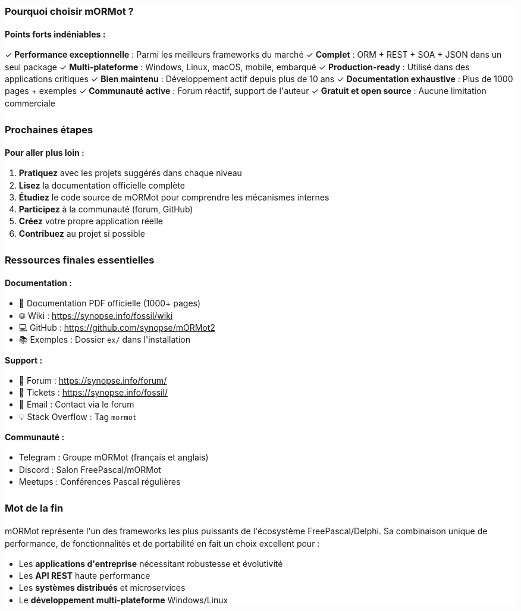 ### Pourquoi choisir mORMot ?

**Points forts indéniables :**

✓ **Performance exceptionnelle** : Parmi les meilleurs frameworks du marché
✓ **Complet** : ORM + REST + SOA + JSON dans un seul package
✓ **Multi-plateforme** : Windows, Linux, macOS, mobile, embarqué
✓ **Production-ready** : Utilisé dans des applications critiques
✓ **Bien maintenu** : Développement actif depuis plus de 10 ans
✓ **Documentation exhaustive** : Plus de 1000 pages + exemples
✓ **Communauté active** : Forum réactif, support de l'auteur
✓ **Gratuit et open source** : Aucune limitation commerciale

### Prochaines étapes

**Pour aller plus loin :**

1. **Pratiquez** avec les projets suggérés dans chaque niveau
2. **Lisez** la documentation officielle complète
3. **Étudiez** le code source de mORMot pour comprendre les mécanismes internes
4. **Participez** à la communauté (forum, GitHub)
5. **Créez** votre propre application réelle
6. **Contribuez** au projet si possible

### Ressources finales essentielles

**Documentation :**
- 📖 Documentation PDF officielle (1000+ pages)
- 🌐 Wiki : https://synopse.info/fossil/wiki
- 💻 GitHub : https://github.com/synopse/mORMot2
- 📚 Exemples : Dossier `ex/` dans l'installation

**Support :**
- 💬 Forum : https://synopse.info/forum/
- 🐛 Tickets : https://synopse.info/fossil/
- 📧 Email : Contact via le forum
- 💡 Stack Overflow : Tag `mormot`

**Communauté :**
- Telegram : Groupe mORMot (français et anglais)
- Discord : Salon FreePascal/mORMot
- Meetups : Conférences Pascal régulières

### Mot de la fin

mORMot représente l'un des frameworks les plus puissants de l'écosystème FreePascal/Delphi. Sa combinaison unique de performance, de fonctionnalités et de portabilité en fait un choix excellent pour :

- Les **applications d'entreprise** nécessitant robustesse et évolutivité
- Les **API REST** haute performance
- Les **systèmes distribués** et microservices
- Le **développement multi-plateforme** Windows/Linux
